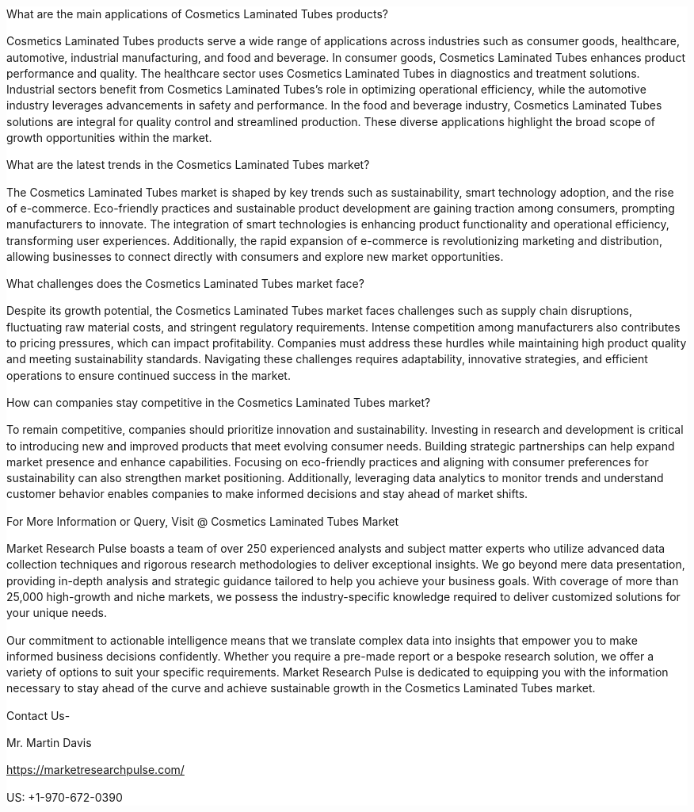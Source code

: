 What are the main applications of Cosmetics Laminated Tubes products?

Cosmetics Laminated Tubes products serve a wide range of applications across industries such as consumer goods, healthcare, automotive, industrial manufacturing, and food and beverage. In consumer goods, Cosmetics Laminated Tubes enhances product performance and quality. The healthcare sector uses Cosmetics Laminated Tubes in diagnostics and treatment solutions. Industrial sectors benefit from Cosmetics Laminated Tubes’s role in optimizing operational efficiency, while the automotive industry leverages advancements in safety and performance. In the food and beverage industry, Cosmetics Laminated Tubes solutions are integral for quality control and streamlined production. These diverse applications highlight the broad scope of growth opportunities within the market.

What are the latest trends in the Cosmetics Laminated Tubes market?

The Cosmetics Laminated Tubes market is shaped by key trends such as sustainability, smart technology adoption, and the rise of e-commerce. Eco-friendly practices and sustainable product development are gaining traction among consumers, prompting manufacturers to innovate. The integration of smart technologies is enhancing product functionality and operational efficiency, transforming user experiences. Additionally, the rapid expansion of e-commerce is revolutionizing marketing and distribution, allowing businesses to connect directly with consumers and explore new market opportunities.

What challenges does the Cosmetics Laminated Tubes market face?

Despite its growth potential, the Cosmetics Laminated Tubes market faces challenges such as supply chain disruptions, fluctuating raw material costs, and stringent regulatory requirements. Intense competition among manufacturers also contributes to pricing pressures, which can impact profitability. Companies must address these hurdles while maintaining high product quality and meeting sustainability standards. Navigating these challenges requires adaptability, innovative strategies, and efficient operations to ensure continued success in the market.

How can companies stay competitive in the Cosmetics Laminated Tubes market?

To remain competitive, companies should prioritize innovation and sustainability. Investing in research and development is critical to introducing new and improved products that meet evolving consumer needs. Building strategic partnerships can help expand market presence and enhance capabilities. Focusing on eco-friendly practices and aligning with consumer preferences for sustainability can also strengthen market positioning. Additionally, leveraging data analytics to monitor trends and understand customer behavior enables companies to make informed decisions and stay ahead of market shifts.

For More Information or Query, Visit @ Cosmetics Laminated Tubes Market

Market Research Pulse boasts a team of over 250 experienced analysts and subject matter experts who utilize advanced data collection techniques and rigorous research methodologies to deliver exceptional insights. We go beyond mere data presentation, providing in-depth analysis and strategic guidance tailored to help you achieve your business goals. With coverage of more than 25,000 high-growth and niche markets, we possess the industry-specific knowledge required to deliver customized solutions for your unique needs.

Our commitment to actionable intelligence means that we translate complex data into insights that empower you to make informed business decisions confidently. Whether you require a pre-made report or a bespoke research solution, we offer a variety of options to suit your specific requirements. Market Research Pulse is dedicated to equipping you with the information necessary to stay ahead of the curve and achieve sustainable growth in the Cosmetics Laminated Tubes market.

Contact Us-

Mr. Martin Davis

https://marketresearchpulse.com/

US: +1-970-672-0390
